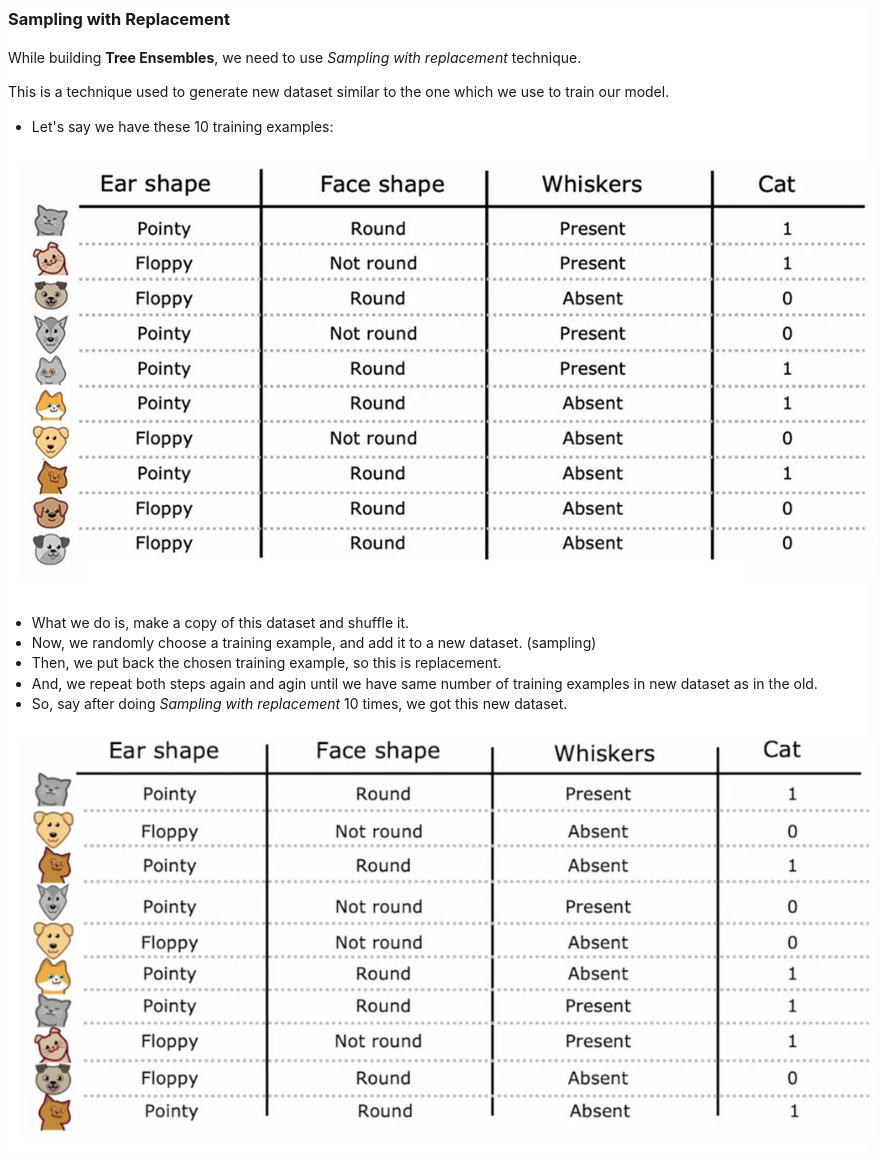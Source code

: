 
### Sampling with Replacement

While building **Tree Ensembles**, we need to use _Sampling with replacement_ technique.

This is a technique used to generate new dataset similar to the one which we use to train our model.

-   Let's say we have these $10$ training examples:

<img src="./images/cat-data.jpg" alt="cat data" width="1000px" style="padding:10px">

-   What we do is, make a copy of this dataset and shuffle it.
-   Now, we randomly choose a training example, and add it to a new dataset. (sampling)
-   Then, we put back the chosen training example, so this is replacement.
-   And, we repeat both steps again and agin until we have same number of training examples in new dataset as in the old.
-   So, say after doing _Sampling with replacement_ $10$ times, we got this new dataset.

<img src="./images/sampled-dataset.jpg" alt="cat sampled data" width='1000px' style="padding:10px">
